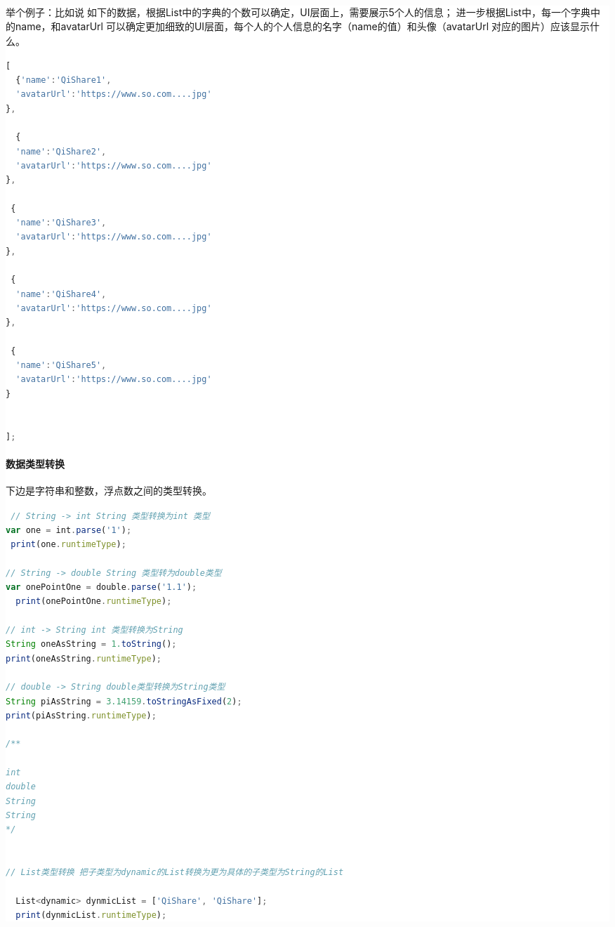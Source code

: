 举个例子：比如说 如下的数据，根据List中的字典的个数可以确定，UI层面上，需要展示5个人的信息；
进一步根据List中，每一个字典中的name，和avatarUrl 可以确定更加细致的UI层面，每个人的个人信息的名字（name的值）和头像（avatarUrl 对应的图片）应该显示什么。
```js
[
  {'name':'QiShare1',
  'avatarUrl':'https://www.so.com....jpg'
},
 
  {
  'name':'QiShare2',
  'avatarUrl':'https://www.so.com....jpg'
},

 {
  'name':'QiShare3',
  'avatarUrl':'https://www.so.com....jpg'
},

 {
  'name':'QiShare4',
  'avatarUrl':'https://www.so.com....jpg'
},

 {
  'name':'QiShare5',
  'avatarUrl':'https://www.so.com....jpg'
}


];
```
#### 数据类型转换

下边是字符串和整数，浮点数之间的类型转换。
```js
 // String -> int String 类型转换为int 类型
var one = int.parse('1');
 print(one.runtimeType);

// String -> double String 类型转为double类型
var onePointOne = double.parse('1.1');
  print(onePointOne.runtimeType);

// int -> String int 类型转换为String
String oneAsString = 1.toString();
print(oneAsString.runtimeType);

// double -> String double类型转换为String类型
String piAsString = 3.14159.toStringAsFixed(2);
print(piAsString.runtimeType);

/**

int
double
String
String
*/


// List类型转换 把子类型为dynamic的List转换为更为具体的子类型为String的List

  List<dynamic> dynmicList = ['QiShare', 'QiShare'];
  print(dynmicList.runtimeType);
```